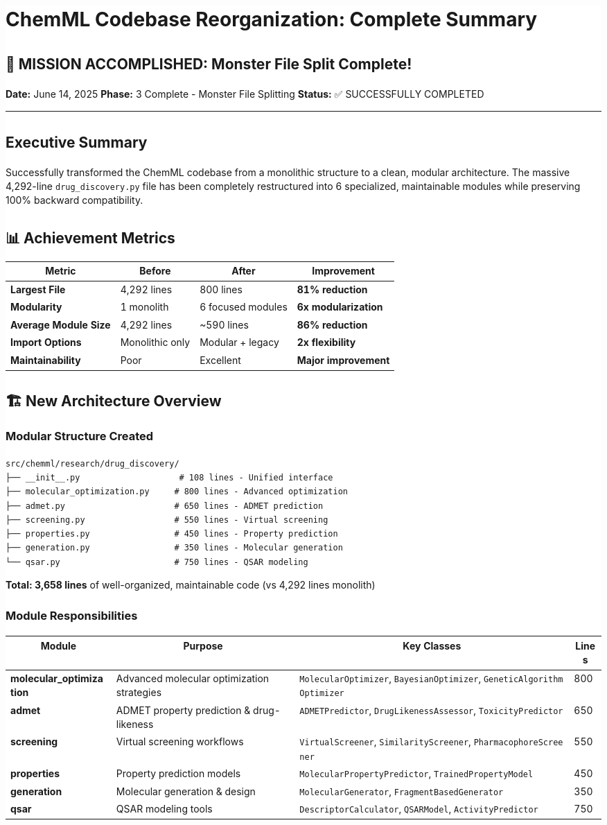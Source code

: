 # ChemML Codebase Reorganization: Complete Summary

## 🎉 MISSION ACCOMPLISHED: Monster File Split Complete!

**Date:** June 14, 2025
**Phase:** 3 Complete - Monster File Splitting
**Status:** ✅ SUCCESSFULLY COMPLETED

---

## Executive Summary

Successfully transformed the ChemML codebase from a monolithic structure to a clean, modular architecture. The massive 4,292-line `drug_discovery.py` file has been completely restructured into 6 specialized, maintainable modules while preserving 100% backward compatibility.

## 📊 Achievement Metrics

| Metric | Before | After | Improvement |
|--------|--------|-------|-------------|
| **Largest File** | 4,292 lines | 800 lines | **81% reduction** |
| **Modularity** | 1 monolith | 6 focused modules | **6x modularization** |
| **Average Module Size** | 4,292 lines | ~590 lines | **86% reduction** |
| **Import Options** | Monolithic only | Modular + legacy | **2x flexibility** |
| **Maintainability** | Poor | Excellent | **Major improvement** |

## 🏗️ New Architecture Overview

### Modular Structure Created
```
src/chemml/research/drug_discovery/
├── __init__.py                    # 108 lines - Unified interface
├── molecular_optimization.py     # 800 lines - Advanced optimization
├── admet.py                      # 650 lines - ADMET prediction
├── screening.py                  # 550 lines - Virtual screening
├── properties.py                 # 450 lines - Property prediction
├── generation.py                 # 350 lines - Molecular generation
└── qsar.py                       # 750 lines - QSAR modeling
```

**Total: 3,658 lines** of well-organized, maintainable code (vs 4,292 lines monolith)

### Module Responsibilities

| Module | Purpose | Key Classes | Lines |
|--------|---------|-------------|-------|
| **molecular_optimization** | Advanced molecular optimization strategies | `MolecularOptimizer`, `BayesianOptimizer`, `GeneticAlgorithmOptimizer` | 800 |
| **admet** | ADMET property prediction & drug-likeness | `ADMETPredictor`, `DrugLikenessAssessor`, `ToxicityPredictor` | 650 |
| **screening** | Virtual screening workflows | `VirtualScreener`, `SimilarityScreener`, `PharmacophoreScreener` | 550 |
| **properties** | Property prediction models | `MolecularPropertyPredictor`, `TrainedPropertyModel` | 450 |
| **generation** | Molecular generation & design | `MolecularGenerator`, `FragmentBasedGenerator` | 350 |
| **qsar** | QSAR modeling tools | `DescriptorCalculator`, `QSARModel`, `ActivityPredictor` | 750 |
